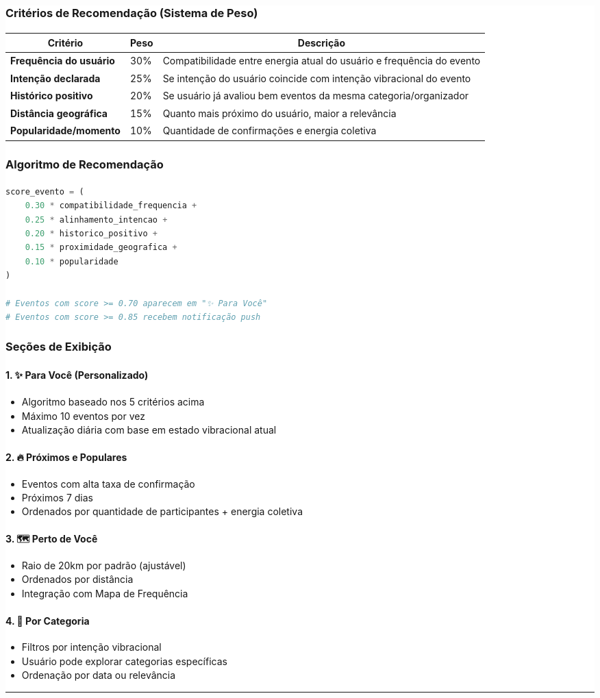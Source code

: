 ### Critérios de Recomendação (Sistema de Peso)

| Critério | Peso | Descrição |
|----------|------|-----------|
| **Frequência do usuário** | 30% | Compatibilidade entre energia atual do usuário e frequência do evento |
| **Intenção declarada** | 25% | Se intenção do usuário coincide com intenção vibracional do evento |
| **Histórico positivo** | 20% | Se usuário já avaliou bem eventos da mesma categoria/organizador |
| **Distância geográfica** | 15% | Quanto mais próximo do usuário, maior a relevância |
| **Popularidade/momento** | 10% | Quantidade de confirmações e energia coletiva |

### Algoritmo de Recomendação

```python
score_evento = (
    0.30 * compatibilidade_frequencia +
    0.25 * alinhamento_intencao +
    0.20 * historico_positivo +
    0.15 * proximidade_geografica +
    0.10 * popularidade
)

# Eventos com score >= 0.70 aparecem em "✨ Para Você"
# Eventos com score >= 0.85 recebem notificação push
```

### Seções de Exibição

#### 1. ✨ Para Você (Personalizado)
- Algoritmo baseado nos 5 critérios acima
- Máximo 10 eventos por vez
- Atualização diária com base em estado vibracional atual

#### 2. 🔥 Próximos e Populares
- Eventos com alta taxa de confirmação
- Próximos 7 dias
- Ordenados por quantidade de participantes + energia coletiva

#### 3. 🗺️ Perto de Você
- Raio de 20km por padrão (ajustável)
- Ordenados por distância
- Integração com Mapa de Frequência

#### 4. 📂 Por Categoria
- Filtros por intenção vibracional
- Usuário pode explorar categorias específicas
- Ordenação por data ou relevância

---
